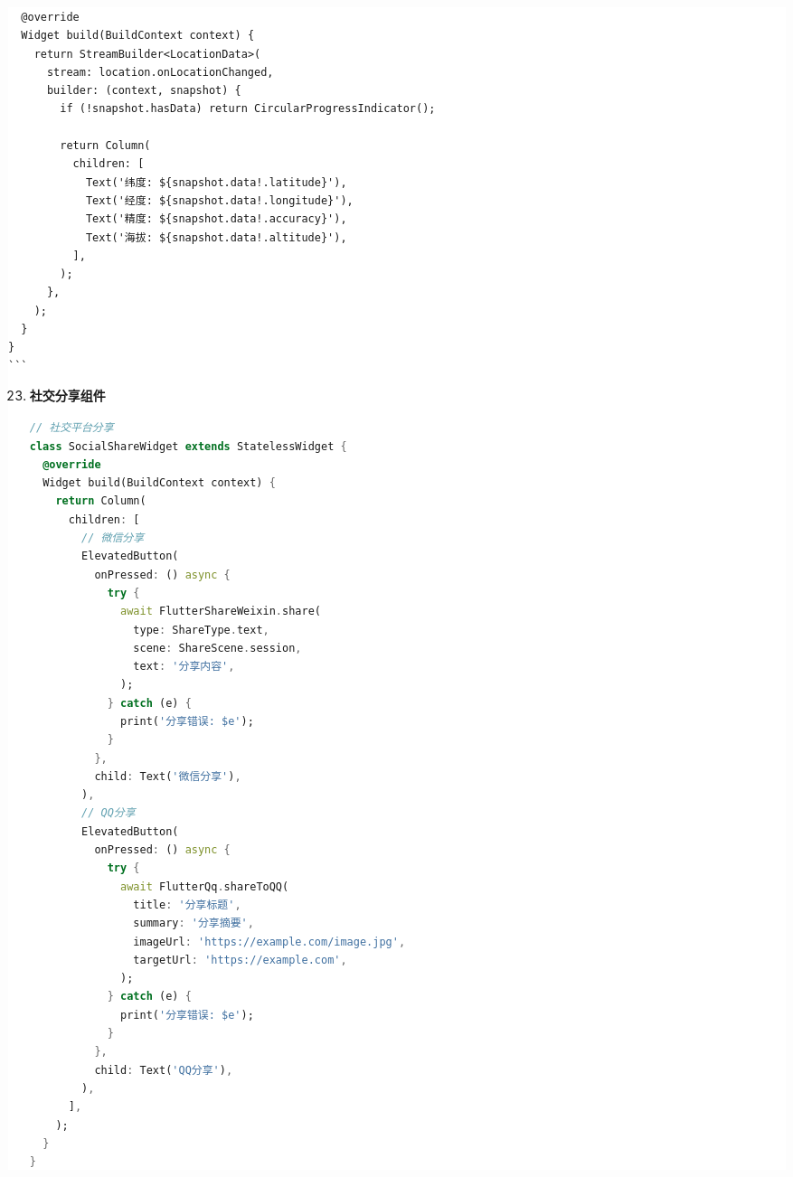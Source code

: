       @override
      Widget build(BuildContext context) {
        return StreamBuilder<LocationData>(
          stream: location.onLocationChanged,
          builder: (context, snapshot) {
            if (!snapshot.hasData) return CircularProgressIndicator();
            
            return Column(
              children: [
                Text('纬度: ${snapshot.data!.latitude}'),
                Text('经度: ${snapshot.data!.longitude}'),
                Text('精度: ${snapshot.data!.accuracy}'),
                Text('海拔: ${snapshot.data!.altitude}'),
              ],
            );
          },
        );
      }
    }
    ```

23. **社交分享组件**
    ```dart
    // 社交平台分享
    class SocialShareWidget extends StatelessWidget {
      @override
      Widget build(BuildContext context) {
        return Column(
          children: [
            // 微信分享
            ElevatedButton(
              onPressed: () async {
                try {
                  await FlutterShareWeixin.share(
                    type: ShareType.text,
                    scene: ShareScene.session,
                    text: '分享内容',
                  );
                } catch (e) {
                  print('分享错误: $e');
                }
              },
              child: Text('微信分享'),
            ),
            // QQ分享
            ElevatedButton(
              onPressed: () async {
                try {
                  await FlutterQq.shareToQQ(
                    title: '分享标题',
                    summary: '分享摘要',
                    imageUrl: 'https://example.com/image.jpg',
                    targetUrl: 'https://example.com',
                  );
                } catch (e) {
                  print('分享错误: $e');
                }
              },
              child: Text('QQ分享'),
            ),
          ],
        );
      }
    }